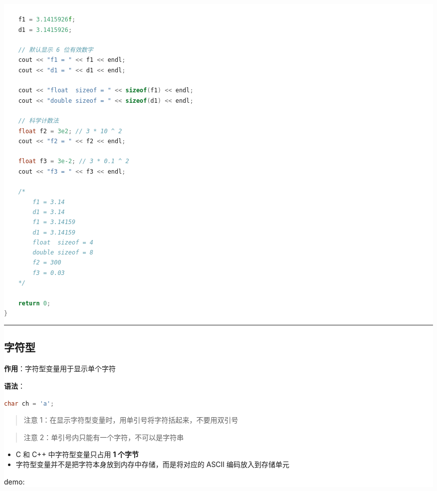 ```cpp

    f1 = 3.1415926f;
    d1 = 3.1415926;

    // 默认显示 6 位有效数字
    cout << "f1 = " << f1 << endl;
    cout << "d1 = " << d1 << endl;

    cout << "float  sizeof = " << sizeof(f1) << endl;
    cout << "double sizeof = " << sizeof(d1) << endl;

    // 科学计数法
    float f2 = 3e2; // 3 * 10 ^ 2
    cout << "f2 = " << f2 << endl;

    float f3 = 3e-2; // 3 * 0.1 ^ 2
    cout << "f3 = " << f3 << endl;

    /*
        f1 = 3.14
        d1 = 3.14
        f1 = 3.14159
        d1 = 3.14159
        float  sizeof = 4
        double sizeof = 8
        f2 = 300
        f3 = 0.03
    */

    return 0;
}
```

---

## 字符型

**作用**：字符型变量用于显示单个字符

**语法**：

```cpp
char ch = 'a';
```

> 注意 1：在显示字符型变量时，用单引号将字符括起来，不要用双引号

> 注意 2：单引号内只能有一个字符，不可以是字符串

* C 和 C++ 中字符型变量只占用 **1 个字节**
* 字符型变量并不是把字符本身放到内存中存储，而是将对应的 ASCII 编码放入到存储单元

demo:
